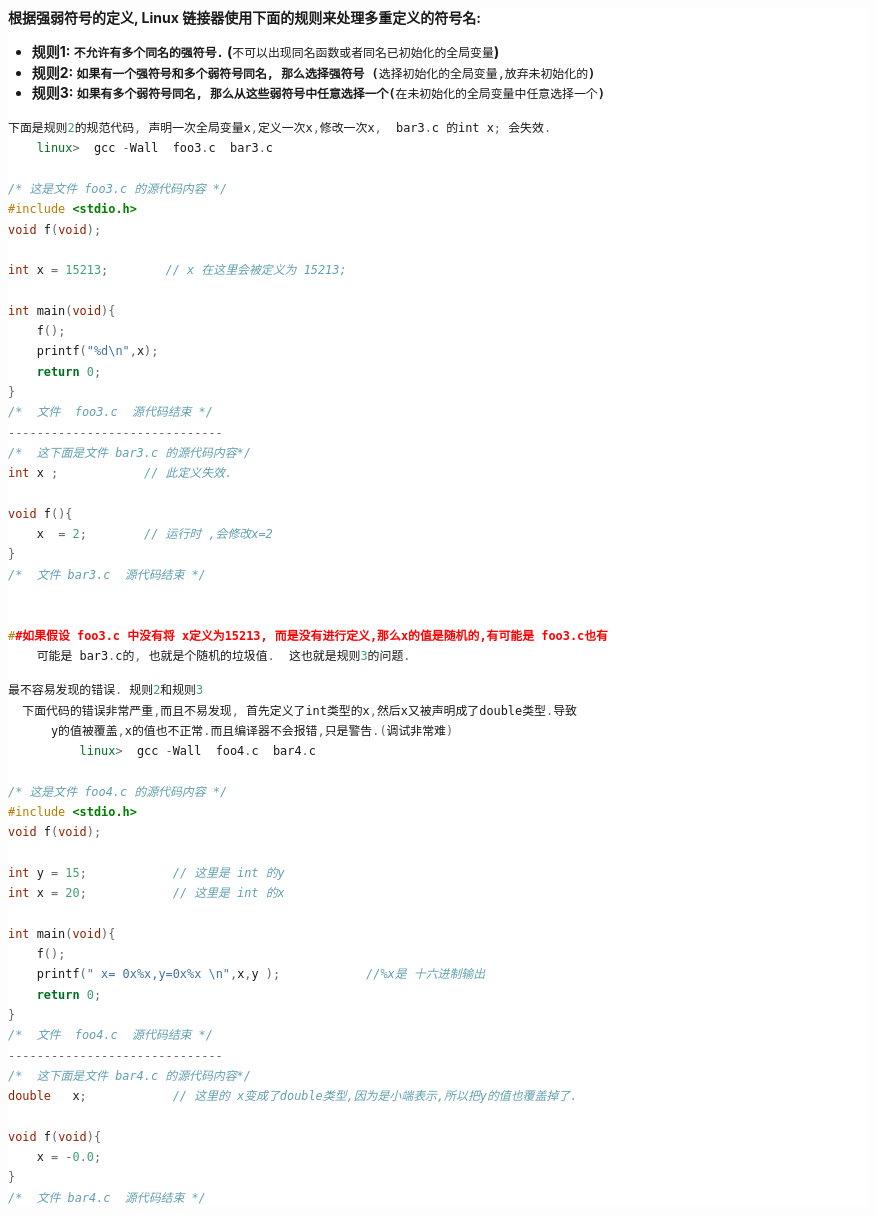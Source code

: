 **根据强弱符号的定义, Linux 链接器使用下面的规则来处理多重定义的符号名:**

* **规则1:  `不允许有多个同名的强符号.` \(**`不可以出现同名函数或者同名已初始化的全局变量`**\)**
* **规则2:  `如果有一个强符号和多个弱符号同名, 那么选择强符号 (`**`选择初始化的全局变量,放弃未初始化的`**`)`**
* **规则3:  `如果有多个弱符号同名, 那么从这些弱符号中任意选择一个(`**`在未初始化的全局变量中任意选择一个`**`)`**

```cpp
下面是规则2的规范代码, 声明一次全局变量x,定义一次x,修改一次x,  bar3.c 的int x; 会失效.
    linux>  gcc -Wall  foo3.c  bar3.c 

/* 这是文件 foo3.c 的源代码内容 */
#include <stdio.h>
void f(void);

int x = 15213;        // x 在这里会被定义为 15213;

int main(void){
    f();
    printf("%d\n",x);
    return 0;
}
/*  文件  foo3.c  源代码结束 */
------------------------------
/*  这下面是文件 bar3.c 的源代码内容*/
int x ;            // 此定义失效.

void f(){
    x  = 2;        // 运行时 ,会修改x=2
}
/*  文件 bar3.c  源代码结束 */


##如果假设 foo3.c 中没有将 x定义为15213, 而是没有进行定义,那么x的值是随机的,有可能是 foo3.c也有
    可能是 bar3.c的, 也就是个随机的垃圾值.  这也就是规则3的问题.
```

```cpp
最不容易发现的错误. 规则2和规则3
  下面代码的错误非常严重,而且不易发现, 首先定义了int类型的x,然后x又被声明成了double类型.导致
      y的值被覆盖,x的值也不正常.而且编译器不会报错,只是警告.(调试非常难)
          linux>  gcc -Wall  foo4.c  bar4.c 

/* 这是文件 foo4.c 的源代码内容 */
#include <stdio.h>
void f(void);

int y = 15;            // 这里是 int 的y
int x = 20;            // 这里是 int 的x

int main(void){
    f();
    printf(" x= 0x%x,y=0x%x \n",x,y );            //%x是 十六进制输出
    return 0;
}
/*  文件  foo4.c  源代码结束 */
------------------------------
/*  这下面是文件 bar4.c 的源代码内容*/
double   x;            // 这里的 x变成了double类型,因为是小端表示,所以把y的值也覆盖掉了.

void f(void){
    x = -0.0;
}
/*  文件 bar4.c  源代码结束 */
```
